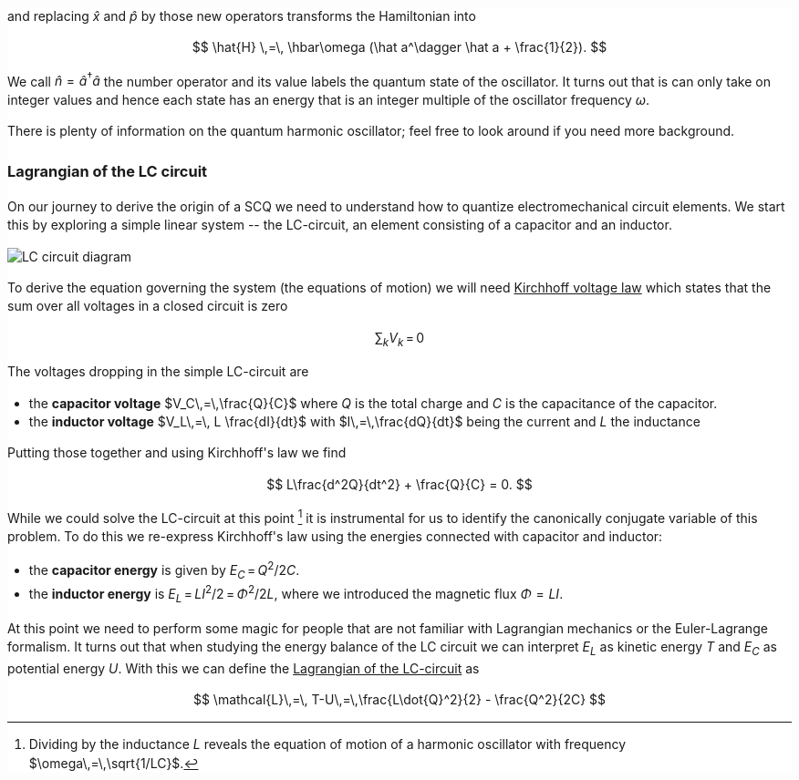 and replacing $\hat x$ and $\hat p$ by those new operators transforms the Hamiltonian into

$$
\hat{H} \,=\, \hbar\omega (\hat a^\dagger \hat a + \frac{1}{2}).
$$  

We call $\hat n = \hat a^\dagger \hat a$ the number operator and its value labels the quantum state of the oscillator. It turns out that is can only take on integer values and hence each state has an energy that is an integer multiple of the oscillator frequency $\omega$. 

There is plenty of information on the quantum harmonic oscillator; feel free to look around if you need more background.

### Lagrangian of the LC circuit

On our journey to derive the origin of a SCQ we need to understand how to quantize electromechanical circuit elements. We start this by exploring a simple linear system -- the LC-circuit, an element consisting of a capacitor and an inductor.

![LC circuit diagram](./imgs/LC-Circuit.png)

To derive the equation governing the system (the equations of motion) we will need [Kirchhoff voltage law](https://en.wikipedia.org/wiki/Kirchhoff's_circuit_laws) which states that the sum over all voltages in a closed circuit is zero

$$
\sum_k V_k \,=\, 0
$$

The voltages dropping in the simple LC-circuit are

- the **capacitor voltage** $V_C\,=\,\frac{Q}{C}$ where $Q$ is the total charge and $C$ is the capacitance of the capacitor.
- the **inductor voltage** $V_L\,=\, L \frac{dI}{dt}$ with $I\,=\,\frac{dQ}{dt}$ being the current and $L$ the inductance

Putting those together and using Kirchhoff's law we find

$$
L\frac{d^2Q}{dt^2} + \frac{Q}{C} = 0.
$$

While we could solve the LC-circuit at this point [^fn-LC-solution] it is instrumental for us to identify the canonically conjugate variable of this problem. To do this we re-express Kirchhoff's law using the energies connected with capacitor and inductor:

- the **capacitor energy** is given by $E_C\,=\,Q^2/2C$.
- the **inductor energy** is $E_L\,=\,LI^2/2\,=\,\Phi^2/2L$, where we introduced the magnetic flux $\Phi = LI$.

At this point we need to perform some magic for people that are not familiar with Lagrangian mechanics or the Euler-Lagrange formalism. It turns out that when studying the energy balance of the LC circuit we can interpret $E_L$ as kinetic energy $T$ and $E_C$ as potential energy $U$. With this we can define the [Lagrangian of the LC-circuit](http://www.ingvet.kau.se/juerfuch/kurs/amek/prst/15_ldec.pdf) as

$$
\mathcal{L}\,=\, T-U\,=\,\frac{L\dot{Q}^2}{2} - \frac{Q^2}{2C}
$$


[^fn-LC-solution]: Dividing by the inductance $L$ reveals the equation of motion of a harmonic oscillator with frequency $\omega\,=\,\sqrt{1/LC}$.
[^fn-legendre]: Technically we should perform a Legendre transformation, but it turns out that for simple systems the Hamiltonian is just the sum of the obvious energy contributions.
[^fn-flux-quantization]: A more rigorous introduction can be found in the Feynman lectures Vol. 3. This segment only introduces the basic idea, but a more detailed derivation requires the description of more fundamental physics than fits into this post.
[^fn-wf-phase]: This is a much more general concept: The gradient of a general quantum-mechanical phase is driving the probability flow of a system. In the case of a superconductor this turns out to be the actual charge current.
[^fn-LC-lagrangian]: http://www.ingvet.kau.se/juerfuch/kurs/amek/prst/15_ldec.pdf
[^fn-tunneling-influence]: Technically, the fact that the potential is slanted means that the bound-states can escape into the continuum due to the quantum tunneling effect. This gives the bound-states a finite life-time.